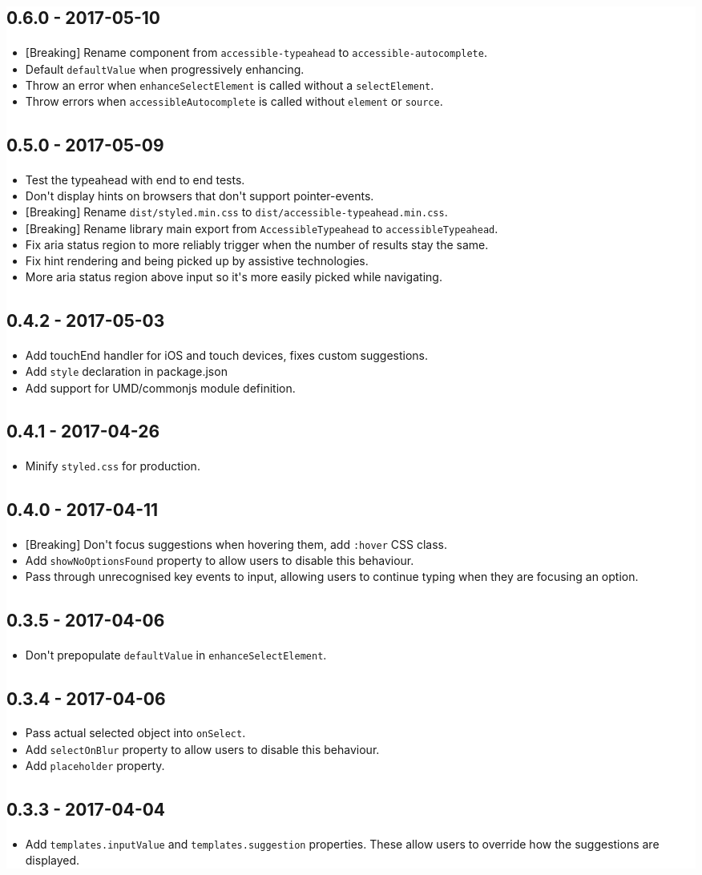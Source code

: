 ## 0.6.0 - 2017-05-10

- [Breaking] Rename component from `accessible-typeahead` to `accessible-autocomplete`.
- Default `defaultValue` when progressively enhancing.
- Throw an error when `enhanceSelectElement` is called without a `selectElement`.
- Throw errors when `accessibleAutocomplete` is called without `element` or `source`.

## 0.5.0 - 2017-05-09

- Test the typeahead with end to end tests.
- Don't display hints on browsers that don't support pointer-events.
- [Breaking] Rename `dist/styled.min.css` to `dist/accessible-typeahead.min.css`.
- [Breaking] Rename library main export from `AccessibleTypeahead` to `accessibleTypeahead`.
- Fix aria status region to more reliably trigger when the number of results stay the same.
- Fix hint rendering and being picked up by assistive technologies.
- More aria status region above input so it's more easily picked while navigating.

## 0.4.2 - 2017-05-03

- Add touchEnd handler for iOS and touch devices, fixes custom suggestions.
- Add `style` declaration in package.json
- Add support for UMD/commonjs module definition.

## 0.4.1 - 2017-04-26

- Minify `styled.css` for production.

## 0.4.0 - 2017-04-11

- [Breaking] Don't focus suggestions when hovering them, add `:hover` CSS class.
- Add `showNoOptionsFound` property to allow users to disable this behaviour.
- Pass through unrecognised key events to input, allowing users to continue typing when they are focusing an option.

## 0.3.5 - 2017-04-06

- Don't prepopulate `defaultValue` in `enhanceSelectElement`.

## 0.3.4 - 2017-04-06

- Pass actual selected object into `onSelect`.
- Add `selectOnBlur` property to allow users to disable this behaviour.
- Add `placeholder` property.

## 0.3.3 - 2017-04-04

- Add `templates.inputValue` and `templates.suggestion` properties. These allow users to override how the suggestions are displayed.

